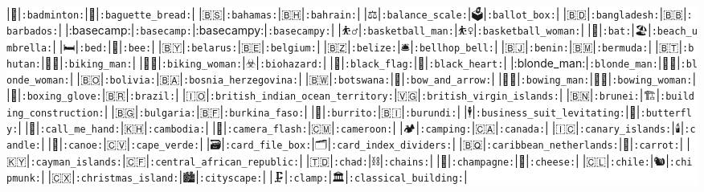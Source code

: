 |:badminton:|`:badminton:`|:baguette_bread:|`:baguette_bread:`|
|:bahamas:|`:bahamas:`|:bahrain:|`:bahrain:`|
|:balance_scale:|`:balance_scale:`|:ballot_box:|`:ballot_box:`|
|:bangladesh:|`:bangladesh:`|:barbados:|`:barbados:`|
|:basecamp:|`:basecamp:`|:basecampy:|`:basecampy:`|
|:basketball_man:|`:basketball_man:`|:basketball_woman:|`:basketball_woman:`|
|:bat:|`:bat:`|:beach_umbrella:|`:beach_umbrella:`|
|:bed:|`:bed:`|:bee:|`:bee:`|
|:belarus:|`:belarus:`|:belgium:|`:belgium:`|
|:belize:|`:belize:`|:bellhop_bell:|`:bellhop_bell:`|
|:benin:|`:benin:`|:bermuda:|`:bermuda:`|
|:bhutan:|`:bhutan:`|:biking_man:|`:biking_man:`|
|:biking_woman:|`:biking_woman:`|:biohazard:|`:biohazard:`|
|:black_flag:|`:black_flag:`|:black_heart:|`:black_heart:`|
|:blonde_man:|`:blonde_man:`|:blonde_woman:|`:blonde_woman:`|
|:bolivia:|`:bolivia:`|:bosnia_herzegovina:|`:bosnia_herzegovina:`|
|:botswana:|`:botswana:`|:bow_and_arrow:|`:bow_and_arrow:`|
|:bowing_man:|`:bowing_man:`|:bowing_woman:|`:bowing_woman:`|
|:boxing_glove:|`:boxing_glove:`|:brazil:|`:brazil:`|
|:british_indian_ocean_territory:|`:british_indian_ocean_territory:`|:british_virgin_islands:|`:british_virgin_islands:`|
|:brunei:|`:brunei:`|:building_construction:|`:building_construction:`|
|:bulgaria:|`:bulgaria:`|:burkina_faso:|`:burkina_faso:`|
|:burrito:|`:burrito:`|:burundi:|`:burundi:`|
|:business_suit_levitating:|`:business_suit_levitating:`|:butterfly:|`:butterfly:`|
|:call_me_hand:|`:call_me_hand:`|:cambodia:|`:cambodia:`|
|:camera_flash:|`:camera_flash:`|:cameroon:|`:cameroon:`|
|:camping:|`:camping:`|:canada:|`:canada:`|
|:canary_islands:|`:canary_islands:`|:candle:|`:candle:`|
|:canoe:|`:canoe:`|:cape_verde:|`:cape_verde:`|
|:card_file_box:|`:card_file_box:`|:card_index_dividers:|`:card_index_dividers:`|
|:caribbean_netherlands:|`:caribbean_netherlands:`|:carrot:|`:carrot:`|
|:cayman_islands:|`:cayman_islands:`|:central_african_republic:|`:central_african_republic:`|
|:chad:|`:chad:`|:chains:|`:chains:`|
|:champagne:|`:champagne:`|:cheese:|`:cheese:`|
|:chile:|`:chile:`|:chipmunk:|`:chipmunk:`|
|:christmas_island:|`:christmas_island:`|:cityscape:|`:cityscape:`|
|:clamp:|`:clamp:`|:classical_building:|`:classical_building:`|